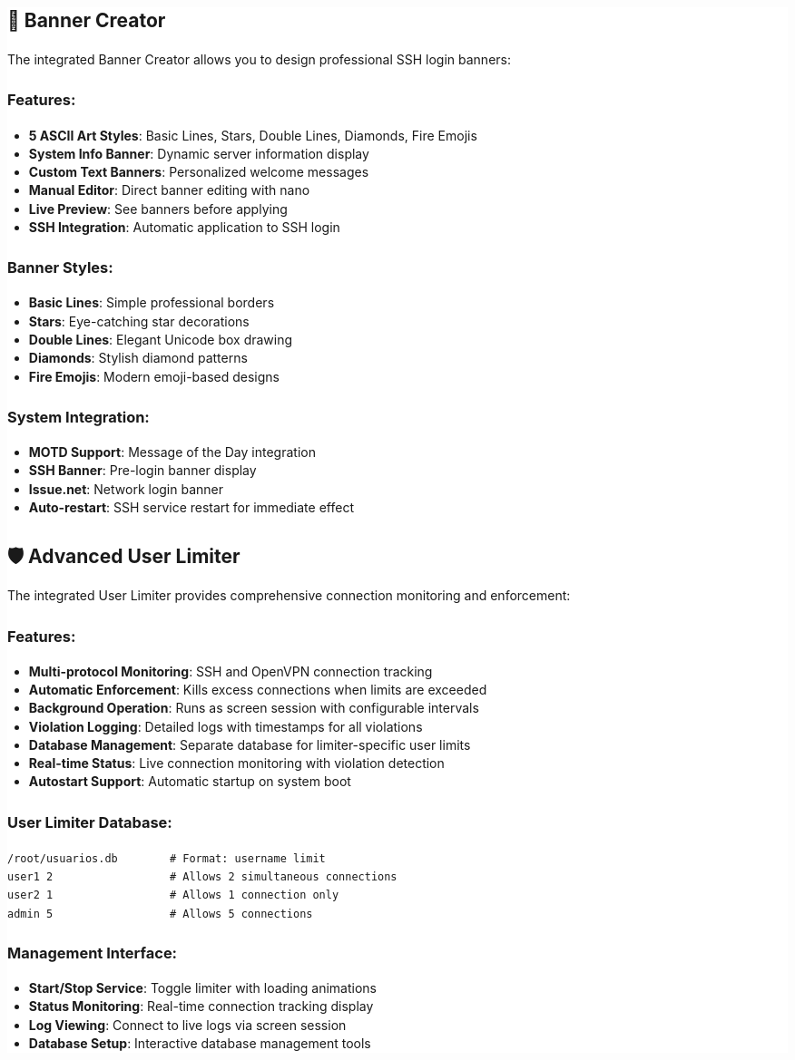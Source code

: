 ## 🎨 Banner Creator
The integrated Banner Creator allows you to design professional SSH login banners:

### Features:
- **5 ASCII Art Styles**: Basic Lines, Stars, Double Lines, Diamonds, Fire Emojis
- **System Info Banner**: Dynamic server information display
- **Custom Text Banners**: Personalized welcome messages
- **Manual Editor**: Direct banner editing with nano
- **Live Preview**: See banners before applying
- **SSH Integration**: Automatic application to SSH login

### Banner Styles:
- **Basic Lines**: Simple professional borders
- **Stars**: Eye-catching star decorations
- **Double Lines**: Elegant Unicode box drawing
- **Diamonds**: Stylish diamond patterns
- **Fire Emojis**: Modern emoji-based designs

### System Integration:
- **MOTD Support**: Message of the Day integration
- **SSH Banner**: Pre-login banner display
- **Issue.net**: Network login banner
- **Auto-restart**: SSH service restart for immediate effect

## 🛡️ Advanced User Limiter
The integrated User Limiter provides comprehensive connection monitoring and enforcement:

### Features:
- **Multi-protocol Monitoring**: SSH and OpenVPN connection tracking
- **Automatic Enforcement**: Kills excess connections when limits are exceeded
- **Background Operation**: Runs as screen session with configurable intervals
- **Violation Logging**: Detailed logs with timestamps for all violations
- **Database Management**: Separate database for limiter-specific user limits
- **Real-time Status**: Live connection monitoring with violation detection
- **Autostart Support**: Automatic startup on system boot

### User Limiter Database:
```
/root/usuarios.db        # Format: username limit
user1 2                  # Allows 2 simultaneous connections
user2 1                  # Allows 1 connection only
admin 5                  # Allows 5 connections
```

### Management Interface:
- **Start/Stop Service**: Toggle limiter with loading animations
- **Status Monitoring**: Real-time connection tracking display
- **Log Viewing**: Connect to live logs via screen session
- **Database Setup**: Interactive database management tools

